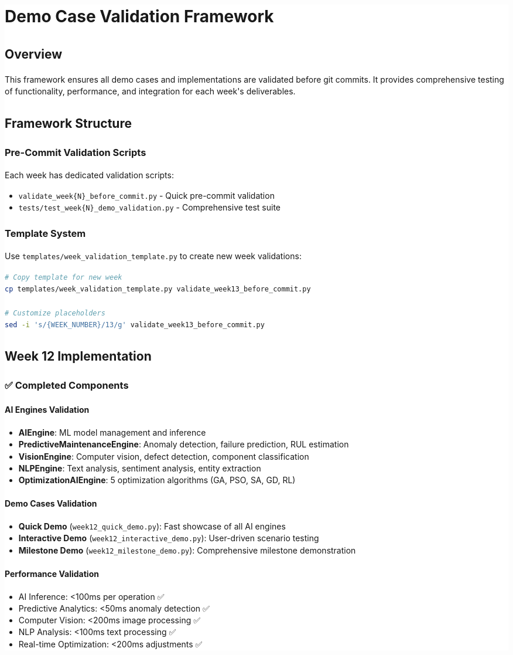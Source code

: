 # Demo Case Validation Framework

## Overview

This framework ensures all demo cases and implementations are validated before git commits. It provides comprehensive testing of functionality, performance, and integration for each week's deliverables.

## Framework Structure

### Pre-Commit Validation Scripts

Each week has dedicated validation scripts:
- `validate_week{N}_before_commit.py` - Quick pre-commit validation
- `tests/test_week{N}_demo_validation.py` - Comprehensive test suite

### Template System

Use `templates/week_validation_template.py` to create new week validations:

```bash
# Copy template for new week
cp templates/week_validation_template.py validate_week13_before_commit.py

# Customize placeholders
sed -i 's/{WEEK_NUMBER}/13/g' validate_week13_before_commit.py
```

## Week 12 Implementation

### ✅ Completed Components

#### AI Engines Validation
- **AIEngine**: ML model management and inference
- **PredictiveMaintenanceEngine**: Anomaly detection, failure prediction, RUL estimation
- **VisionEngine**: Computer vision, defect detection, component classification
- **NLPEngine**: Text analysis, sentiment analysis, entity extraction
- **OptimizationAIEngine**: 5 optimization algorithms (GA, PSO, SA, GD, RL)

#### Demo Cases Validation
- **Quick Demo** (`week12_quick_demo.py`): Fast showcase of all AI engines
- **Interactive Demo** (`week12_interactive_demo.py`): User-driven scenario testing
- **Milestone Demo** (`week12_milestone_demo.py`): Comprehensive milestone demonstration

#### Performance Validation
- AI Inference: <100ms per operation ✅
- Predictive Analytics: <50ms anomaly detection ✅
- Computer Vision: <200ms image processing ✅
- NLP Analysis: <100ms text processing ✅
- Real-time Optimization: <200ms adjustments ✅
